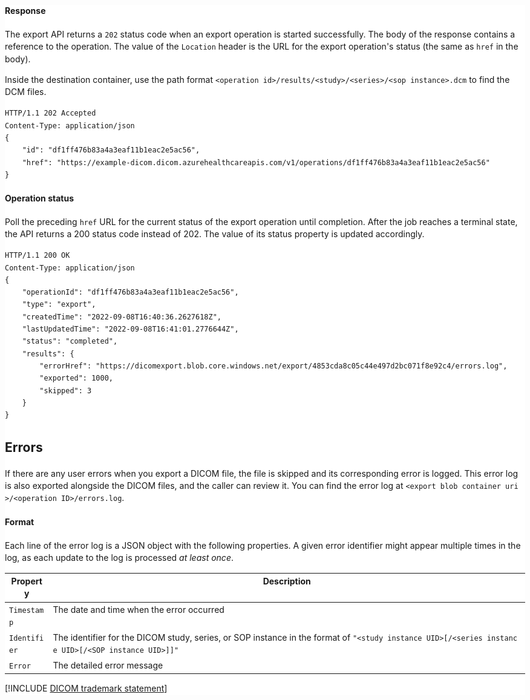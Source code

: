 #### Response

The export API returns a `202` status code when an export operation is started successfully. The body of the response contains a reference to the operation. The value of the `Location` header is the URL for the export operation's status (the same as `href` in the body).

Inside the destination container, use the path format `<operation id>/results/<study>/<series>/<sop instance>.dcm` to find the DCM files.

```http
HTTP/1.1 202 Accepted
Content-Type: application/json
{
    "id": "df1ff476b83a4a3eaf11b1eac2e5ac56",
    "href": "https://example-dicom.dicom.azurehealthcareapis.com/v1/operations/df1ff476b83a4a3eaf11b1eac2e5ac56"
}
```

#### Operation status

Poll the preceding `href` URL for the current status of the export operation until completion. After the job reaches a terminal state, the API returns a 200 status code instead of 202. The value of its status property is updated accordingly.

```http
HTTP/1.1 200 OK
Content-Type: application/json
{
    "operationId": "df1ff476b83a4a3eaf11b1eac2e5ac56",
    "type": "export",
    "createdTime": "2022-09-08T16:40:36.2627618Z",
    "lastUpdatedTime": "2022-09-08T16:41:01.2776644Z",
    "status": "completed",
    "results": {
        "errorHref": "https://dicomexport.blob.core.windows.net/export/4853cda8c05c44e497d2bc071f8e92c4/errors.log",
        "exported": 1000,
        "skipped": 3
    }
}
```

## Errors

If there are any user errors when you export a DICOM file, the file is skipped and its corresponding error is logged. This error log is also exported alongside the DICOM files, and the caller can review it. You can find the error log at `<export blob container uri>/<operation ID>/errors.log`.

#### Format

Each line of the error log is a JSON object with the following properties. A given error identifier might appear multiple times in the log, as each update to the log is processed *at least once*.

| Property     | Description |
| ------------ | ----------- |
| `Timestamp`  | The date and time when the error occurred |
| `Identifier` | The identifier for the DICOM study, series, or SOP instance in the format of `"<study instance UID>[/<series instance UID>[/<SOP instance UID>]]"` |
| `Error`      | The detailed error message |

[!INCLUDE [DICOM trademark statement](../includes/healthcare-apis-dicom-trademark.md)]
